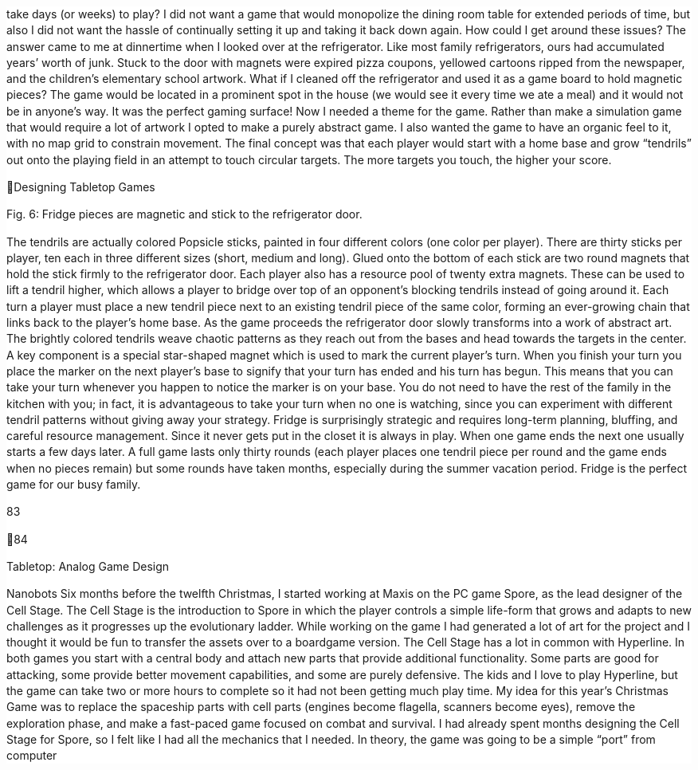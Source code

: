 take days (or weeks) to play? I did not want a game that would monopolize the dining room
table for extended periods of time, but also I did not want the hassle of continually setting it
up and taking it back down again. How could I get around these issues? The answer came to
me at dinnertime when I looked over at the refrigerator.
Like most family refrigerators, ours had accumulated years’ worth of junk. Stuck to the
door with magnets were expired pizza coupons, yellowed cartoons ripped from the newspaper, and the children’s elementary school artwork. What if I cleaned off the refrigerator and
used it as a game board to hold magnetic pieces? The game would be located in a prominent
spot in the house (we would see it every time we ate a meal) and it would not be in anyone’s
way. It was the perfect gaming surface!
Now I needed a theme for the game. Rather than make a simulation game that would
require a lot of artwork I opted to make a purely abstract game. I also wanted the game to
have an organic feel to it, with no map grid to constrain movement. The final concept was
that each player would start with a home base and grow “tendrils” out onto the playing field
in an attempt to touch circular targets. The more targets you touch, the higher your score.

Designing Tabletop Games

Fig. 6: Fridge pieces are magnetic and stick to the refrigerator door.

The tendrils are actually colored Popsicle sticks, painted in four different colors (one color
per player). There are thirty sticks per player, ten each in three different sizes (short, medium
and long). Glued onto the bottom of each stick are two round magnets that hold the stick
firmly to the refrigerator door. Each player also has a resource pool of twenty extra magnets.
These can be used to lift a tendril higher, which allows a player to bridge over top of an opponent’s blocking tendrils instead of going around it.
Each turn a player must place a new tendril piece next to an existing tendril piece of the
same color, forming an ever-growing chain that links back to the player’s home base. As
the game proceeds the refrigerator door slowly transforms into a work of abstract art. The
brightly colored tendrils weave chaotic patterns as they reach out from the bases and head
towards the targets in the center.
A key component is a special star-shaped magnet which is used to mark the current
player’s turn. When you finish your turn you place the marker on the next player’s base to
signify that your turn has ended and his turn has begun. This means that you can take your
turn whenever you happen to notice the marker is on your base. You do not need to have the
rest of the family in the kitchen with you; in fact, it is advantageous to take your turn when
no one is watching, since you can experiment with different tendril patterns without giving
away your strategy.
Fridge is surprisingly strategic and requires long-term planning, bluffing, and careful
resource management. Since it never gets put in the closet it is always in play. When one
game ends the next one usually starts a few days later. A full game lasts only thirty rounds
(each player places one tendril piece per round and the game ends when no pieces remain)
but some rounds have taken months, especially during the summer vacation period. Fridge
is the perfect game for our busy family.

83

84

Tabletop: Analog Game Design

Nanobots
Six months before the twelfth Christmas, I started working at Maxis on the PC game
Spore, as the lead designer of the Cell Stage. The Cell Stage is the introduction to Spore in
which the player controls a simple life-form that grows and adapts to new challenges as it
progresses up the evolutionary ladder. While working on the game I had generated a lot of
art for the project and I thought it would be fun to transfer the assets over to a boardgame
version.
The Cell Stage has a lot in common with Hyperline. In both games you start with a central
body and attach new parts that provide additional functionality. Some parts are good for attacking, some provide better movement capabilities, and some are purely defensive. The kids
and I love to play Hyperline, but the game can take two or more hours to complete so it had
not been getting much play time. My idea for this year’s Christmas Game was to replace the
spaceship parts with cell parts (engines become flagella, scanners become eyes), remove the
exploration phase, and make a fast-paced game focused on combat and survival.
I had already spent months designing the Cell Stage for Spore, so I felt like I had all the
mechanics that I needed. In theory, the game was going to be a simple “port” from computer